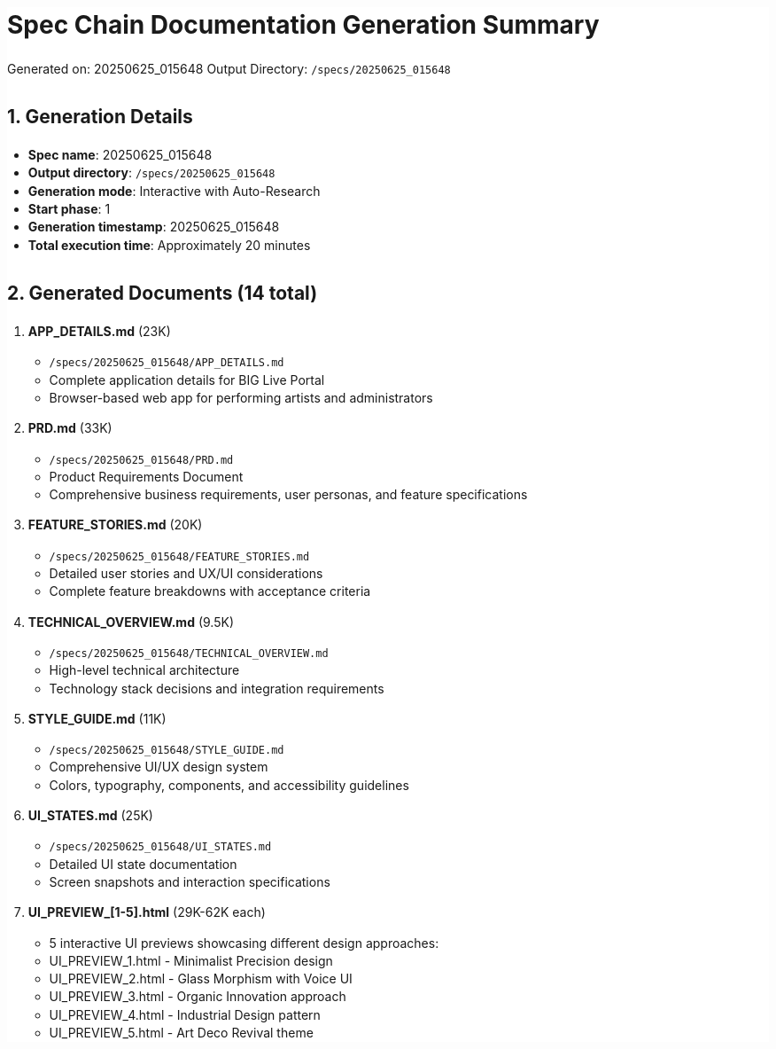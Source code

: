 # Spec Chain Documentation Generation Summary

Generated on: 20250625_015648
Output Directory: `/specs/20250625_015648`

## 1. Generation Details

- **Spec name**: 20250625_015648
- **Output directory**: `/specs/20250625_015648`
- **Generation mode**: Interactive with Auto-Research
- **Start phase**: 1
- **Generation timestamp**: 20250625_015648
- **Total execution time**: Approximately 20 minutes

## 2. Generated Documents (14 total)

1. **APP_DETAILS.md** (23K)
   - `/specs/20250625_015648/APP_DETAILS.md`
   - Complete application details for BIG Live Portal
   - Browser-based web app for performing artists and administrators

2. **PRD.md** (33K)
   - `/specs/20250625_015648/PRD.md`
   - Product Requirements Document
   - Comprehensive business requirements, user personas, and feature specifications

3. **FEATURE_STORIES.md** (20K)
   - `/specs/20250625_015648/FEATURE_STORIES.md`
   - Detailed user stories and UX/UI considerations
   - Complete feature breakdowns with acceptance criteria

4. **TECHNICAL_OVERVIEW.md** (9.5K)
   - `/specs/20250625_015648/TECHNICAL_OVERVIEW.md`
   - High-level technical architecture
   - Technology stack decisions and integration requirements

5. **STYLE_GUIDE.md** (11K)
   - `/specs/20250625_015648/STYLE_GUIDE.md`
   - Comprehensive UI/UX design system
   - Colors, typography, components, and accessibility guidelines

6. **UI_STATES.md** (25K)
   - `/specs/20250625_015648/UI_STATES.md`
   - Detailed UI state documentation
   - Screen snapshots and interaction specifications

7. **UI_PREVIEW_[1-5].html** (29K-62K each)
   - 5 interactive UI previews showcasing different design approaches:
   - UI_PREVIEW_1.html - Minimalist Precision design
   - UI_PREVIEW_2.html - Glass Morphism with Voice UI
   - UI_PREVIEW_3.html - Organic Innovation approach
   - UI_PREVIEW_4.html - Industrial Design pattern
   - UI_PREVIEW_5.html - Art Deco Revival theme
